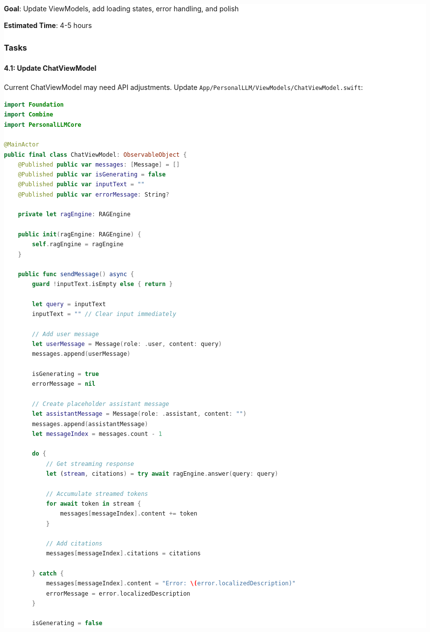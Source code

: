 **Goal**: Update ViewModels, add loading states, error handling, and polish

**Estimated Time**: 4-5 hours

### Tasks

#### 4.1: Update ChatViewModel

Current ChatViewModel may need API adjustments. Update `App/PersonalLLM/ViewModels/ChatViewModel.swift`:

```swift
import Foundation
import Combine
import PersonalLLMCore

@MainActor
public final class ChatViewModel: ObservableObject {
    @Published public var messages: [Message] = []
    @Published public var isGenerating = false
    @Published public var inputText = ""
    @Published public var errorMessage: String?

    private let ragEngine: RAGEngine

    public init(ragEngine: RAGEngine) {
        self.ragEngine = ragEngine
    }

    public func sendMessage() async {
        guard !inputText.isEmpty else { return }

        let query = inputText
        inputText = "" // Clear input immediately

        // Add user message
        let userMessage = Message(role: .user, content: query)
        messages.append(userMessage)

        isGenerating = true
        errorMessage = nil

        // Create placeholder assistant message
        let assistantMessage = Message(role: .assistant, content: "")
        messages.append(assistantMessage)
        let messageIndex = messages.count - 1

        do {
            // Get streaming response
            let (stream, citations) = try await ragEngine.answer(query: query)

            // Accumulate streamed tokens
            for await token in stream {
                messages[messageIndex].content += token
            }

            // Add citations
            messages[messageIndex].citations = citations

        } catch {
            messages[messageIndex].content = "Error: \(error.localizedDescription)"
            errorMessage = error.localizedDescription
        }

        isGenerating = false
```